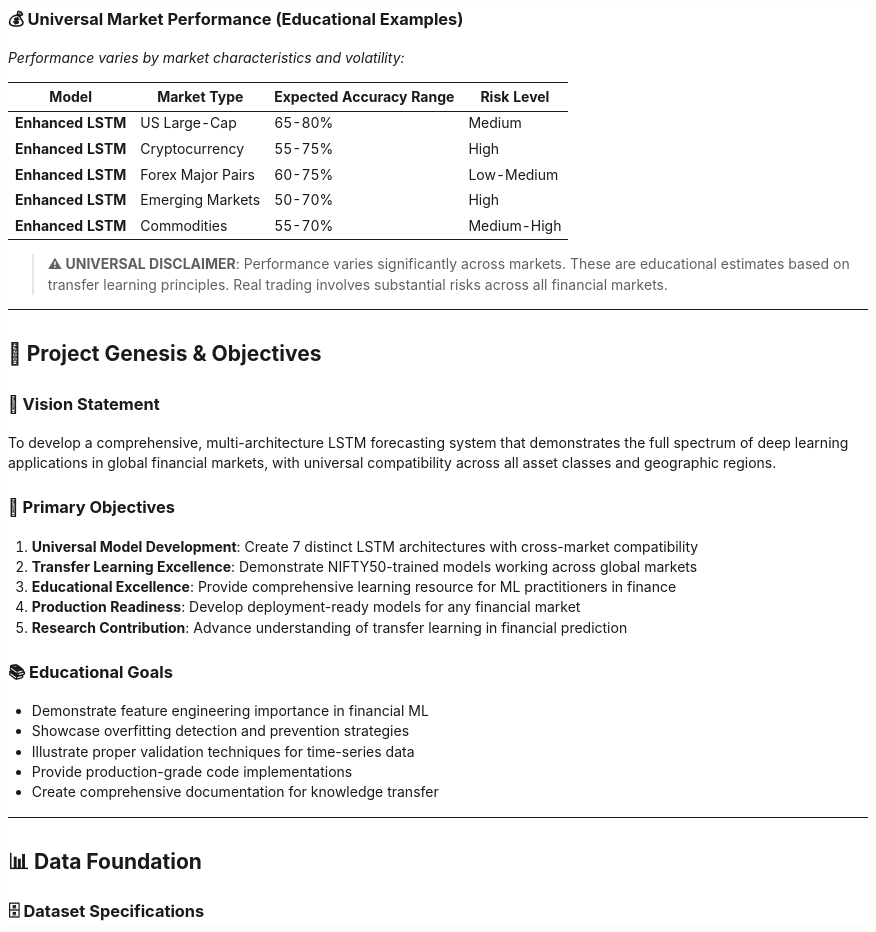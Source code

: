 ### 💰 Universal Market Performance (Educational Examples)
*Performance varies by market characteristics and volatility:*

| Model | Market Type | Expected Accuracy Range | Risk Level |
|-------|-------------|-------------------------|------------|
| **Enhanced LSTM** | US Large-Cap | 65-80% | Medium |
| **Enhanced LSTM** | Cryptocurrency | 55-75% | High |
| **Enhanced LSTM** | Forex Major Pairs | 60-75% | Low-Medium |
| **Enhanced LSTM** | Emerging Markets | 50-70% | High |
| **Enhanced LSTM** | Commodities | 55-70% | Medium-High |

> **⚠️ UNIVERSAL DISCLAIMER**: Performance varies significantly across markets. These are educational estimates based on transfer learning principles. Real trading involves substantial risks across all financial markets.

---

## 🎯 Project Genesis & Objectives

### 🌟 Vision Statement
To develop a comprehensive, multi-architecture LSTM forecasting system that demonstrates the full spectrum of deep learning applications in global financial markets, with universal compatibility across all asset classes and geographic regions.

### 🎯 Primary Objectives
1. **Universal Model Development**: Create 7 distinct LSTM architectures with cross-market compatibility
2. **Transfer Learning Excellence**: Demonstrate NIFTY50-trained models working across global markets
3. **Educational Excellence**: Provide comprehensive learning resource for ML practitioners in finance
4. **Production Readiness**: Develop deployment-ready models for any financial market
5. **Research Contribution**: Advance understanding of transfer learning in financial prediction

### 📚 Educational Goals
- Demonstrate feature engineering importance in financial ML
- Showcase overfitting detection and prevention strategies
- Illustrate proper validation techniques for time-series data
- Provide production-grade code implementations
- Create comprehensive documentation for knowledge transfer

---

## 📊 Data Foundation

### 🗄️ Dataset Specifications
